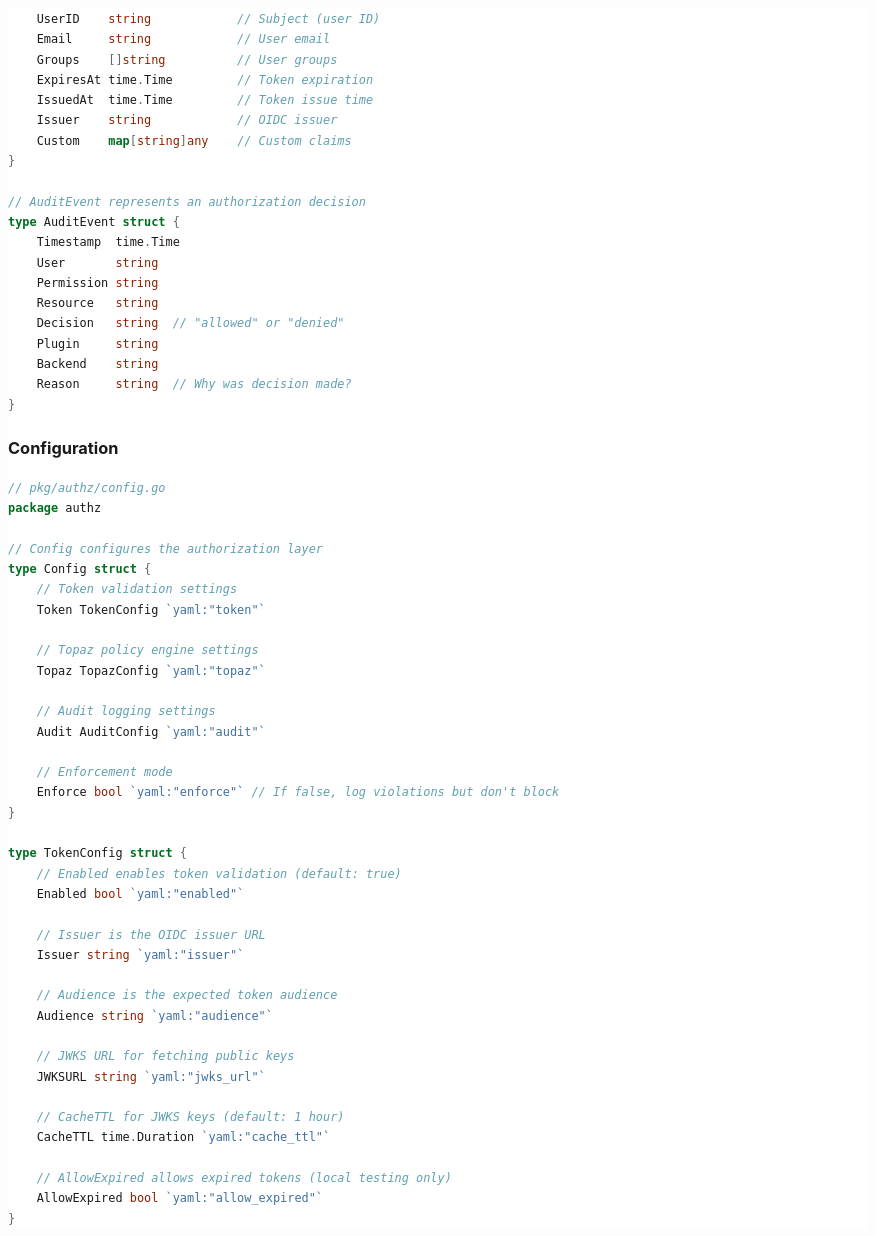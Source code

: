 ```go
    UserID    string            // Subject (user ID)
    Email     string            // User email
    Groups    []string          // User groups
    ExpiresAt time.Time         // Token expiration
    IssuedAt  time.Time         // Token issue time
    Issuer    string            // OIDC issuer
    Custom    map[string]any    // Custom claims
}

// AuditEvent represents an authorization decision
type AuditEvent struct {
    Timestamp  time.Time
    User       string
    Permission string
    Resource   string
    Decision   string  // "allowed" or "denied"
    Plugin     string
    Backend    string
    Reason     string  // Why was decision made?
}
```

### Configuration

```go
// pkg/authz/config.go
package authz

// Config configures the authorization layer
type Config struct {
    // Token validation settings
    Token TokenConfig `yaml:"token"`

    // Topaz policy engine settings
    Topaz TopazConfig `yaml:"topaz"`

    // Audit logging settings
    Audit AuditConfig `yaml:"audit"`

    // Enforcement mode
    Enforce bool `yaml:"enforce"` // If false, log violations but don't block
}

type TokenConfig struct {
    // Enabled enables token validation (default: true)
    Enabled bool `yaml:"enabled"`

    // Issuer is the OIDC issuer URL
    Issuer string `yaml:"issuer"`

    // Audience is the expected token audience
    Audience string `yaml:"audience"`

    // JWKS URL for fetching public keys
    JWKSURL string `yaml:"jwks_url"`

    // CacheTTL for JWKS keys (default: 1 hour)
    CacheTTL time.Duration `yaml:"cache_ttl"`

    // AllowExpired allows expired tokens (local testing only)
    AllowExpired bool `yaml:"allow_expired"`
}

```